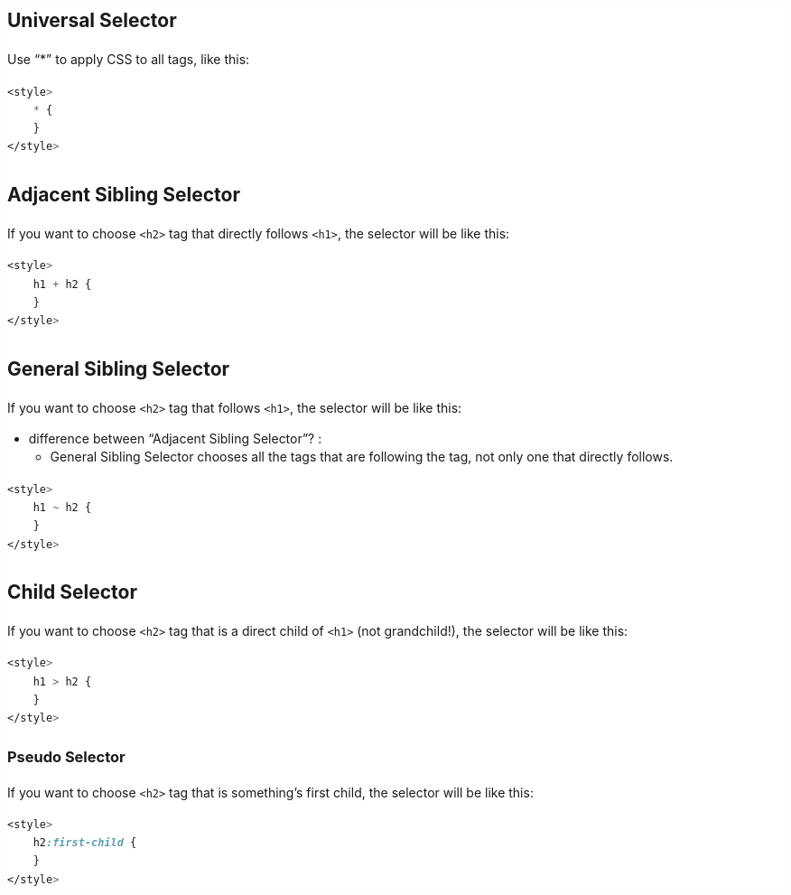 ## Universal Selector

Use “*” to apply CSS to all tags, like this:

```css
<style>
	* {
	}
</style>
```

## Adjacent Sibling Selector

If you want to choose `<h2>` tag that directly follows `<h1>`, the selector will be like this:

```css
<style>
	h1 + h2 {
	}
</style>
```

## General Sibling Selector

If you want to choose `<h2>` tag that follows `<h1>`, the selector will be like this:

- difference between “Adjacent Sibling Selector”? :
    - General Sibling Selector chooses all the tags that are following the tag, not only one that directly follows.

```css
<style>
	h1 ~ h2 {
	}
</style>
```

## Child Selector

If you want to choose `<h2>` tag that is a direct child of `<h1>` (not grandchild!), the selector will be like this:

```css
<style>
	h1 > h2 {
	}
</style>
```

### Pseudo Selector

If you want to choose `<h2>` tag that is something’s first child, the selector will be like this:

```css
<style>
	h2:first-child {
	}
</style>
```
